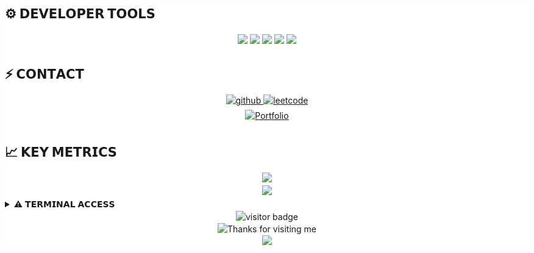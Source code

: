 ## ⚙️ 𝗗𝗘𝗩𝗘𝗟𝗢𝗣𝗘𝗥 𝗧𝗢𝗢𝗟𝗦

<div align="center">
  <img src="https://img.shields.io/badge/VS%20Code-0078d7.svg?style=for-the-badge&logo=visual-studio-code&logoColor=white" />
  <img src="https://img.shields.io/badge/Figma-F24E1E.svg?style=for-the-badge&logo=figma&logoColor=white" />
  <img src="https://img.shields.io/badge/IntelliJ-000000.svg?style=for-the-badge&logo=intellij-idea&logoColor=white" />
  <img src="https://img.shields.io/badge/Postman-FF6C37?style=for-the-badge&logo=postman&logoColor=white" />
  <img src="https://img.shields.io/badge/Docker-2496ED.svg?style=for-the-badge&logo=docker&logoColor=white" />
</div>

## ⚡ 𝗖𝗢𝗡𝗧𝗔𝗖𝗧

<div align="center">
  <a href="https://github.com/Aditya1286" target="_blank">
    <img src="https://img.shields.io/badge/github-%2324292e.svg?&style=for-the-badge&logo=github&logoColor=white" alt="github" style="margin-bottom: 5px;" />
  </a>
  <a href="https://leetcode.com/u/aishwaryaaditya2/" target="_blank">
    <img src="https://img.shields.io/badge/LeetCode-FFA116.svg?&style=for-the-badge&logo=leetcode&logoColor=white" alt="leetcode" style="margin-bottom: 5px;" />
  </a>
  
</div>

<div align="center">
  <a href="adityaaishwarya.vercel.app" target="_blank">
    <img src="https://img.shields.io/badge/PORTFOLIO-%231DA1F2.svg?&style=for-the-badge&logo=vercel&logoColor=white&color=071A2C" alt="Portfolio" style="margin-bottom: 5px;" />
  </a>
</div>

## 📈 𝗞𝗘𝗬 𝗠𝗘𝗧𝗥𝗜𝗖𝗦

<div align="center">
  <img src="http://github-profile-summary-cards.vercel.app/api/cards/profile-details?username=Aditya1286&theme=github_dark" width="100%"/>
</div>

<div align="center">
  <img src="https://github-readme-stats.vercel.app/api/top-langs/?username=Aditya1286&layout=compact&theme=github_dark&hide_border=true" width="450"/>
</div>

<details><summary>⚠️ 𝗧𝗘𝗥𝗠𝗜𝗡𝗔𝗟 𝗔𝗖𝗖𝗘𝗦𝗦</summary></details>

<div align="center">
  <img src="https://komarev.com/ghpvc/?username=Aditya1286&label=Profile%20Views&color=00D9F7&style=flat" alt="visitor badge"/>
</div>

<div align="center">
  <img height="120" alt="Thanks for visiting me" width="100%" src="https://raw.githubusercontent.com/BrunnerLivio/brunnerlivio/master/images/marquee.svg" />
</div>

<div align="center">
  <img src="https://capsule-render.vercel.app/api?type=waving&color=gradient&height=120&section=footer&animation=fadeIn&text=HACK%20THE%20PLANET&fontSize=30" width="100%"/>
</div>
